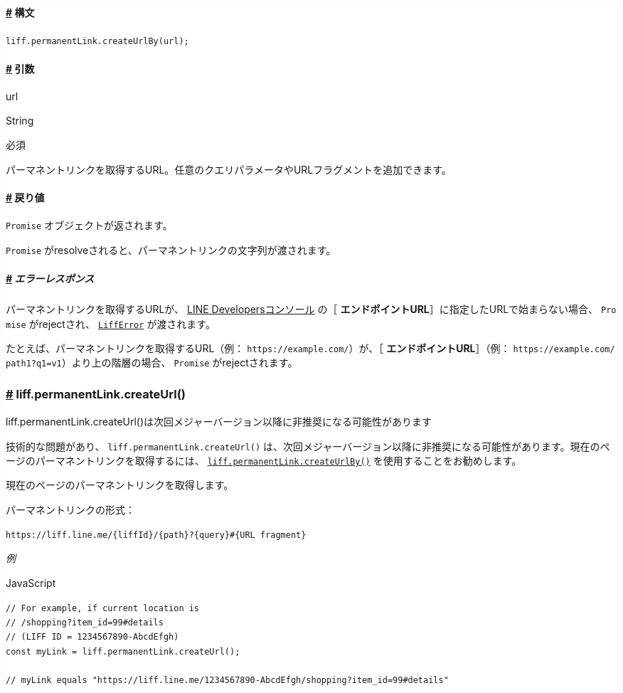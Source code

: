 #### [\#](https://developers.line.biz/ja/reference/liff/#permanent-link-create-url-by-syntax) 構文

```
liff.permanentLink.createUrlBy(url);

```

#### [\#](https://developers.line.biz/ja/reference/liff/#permanent-link-create-url-by-arguments) 引数

url

String

必須

パーマネントリンクを取得するURL。任意のクエリパラメータやURLフラグメントを追加できます。

#### [\#](https://developers.line.biz/ja/reference/liff/#permanent-link-create-url-by-return-value) 戻り値

`Promise` オブジェクトが返されます。

`Promise` がresolveされると、パーマネントリンクの文字列が渡されます。

##### [\#](https://developers.line.biz/ja/reference/liff/#permanent-link-create-url-by-error-response) エラーレスポンス

パーマネントリンクを取得するURLが、 [LINE Developersコンソール](https://developers.line.biz/console/) の［ **エンドポイントURL**］に指定したURLで始まらない場合、 `Promise` がrejectされ、 [`LiffError`](https://developers.line.biz/ja/reference/liff/#liff-errors) が渡されます。

たとえば、パーマネントリンクを取得するURL（例： `https://example.com/`）が、［ **エンドポイントURL**］（例： `https://example.com/path1?q1=v1`）より上の階層の場合、 `Promise` がrejectされます。

### [\#](https://developers.line.biz/ja/reference/liff/#permanent-link-create-url) liff.permanentLink.createUrl()

liff.permanentLink.createUrl()は次回メジャーバージョン以降に非推奨になる可能性があります

技術的な問題があり、 `liff.permanentLink.createUrl()` は、次回メジャーバージョン以降に非推奨になる可能性があります。現在のページのパーマネントリンクを取得するには、 [`liff.permanentLink.createUrlBy()`](https://developers.line.biz/ja/reference/liff/#permanent-link-create-url-by) を使用することをお勧めします。

現在のページのパーマネントリンクを取得します。

パーマネントリンクの形式：

```
https://liff.line.me/{liffId}/{path}?{query}#{URL fragment}

```

_例_

JavaScript

```
// For example, if current location is
// /shopping?item_id=99#details
// (LIFF ID = 1234567890-AbcdEfgh)
const myLink = liff.permanentLink.createUrl();

// myLink equals "https://liff.line.me/1234567890-AbcdEfgh/shopping?item_id=99#details"

```
